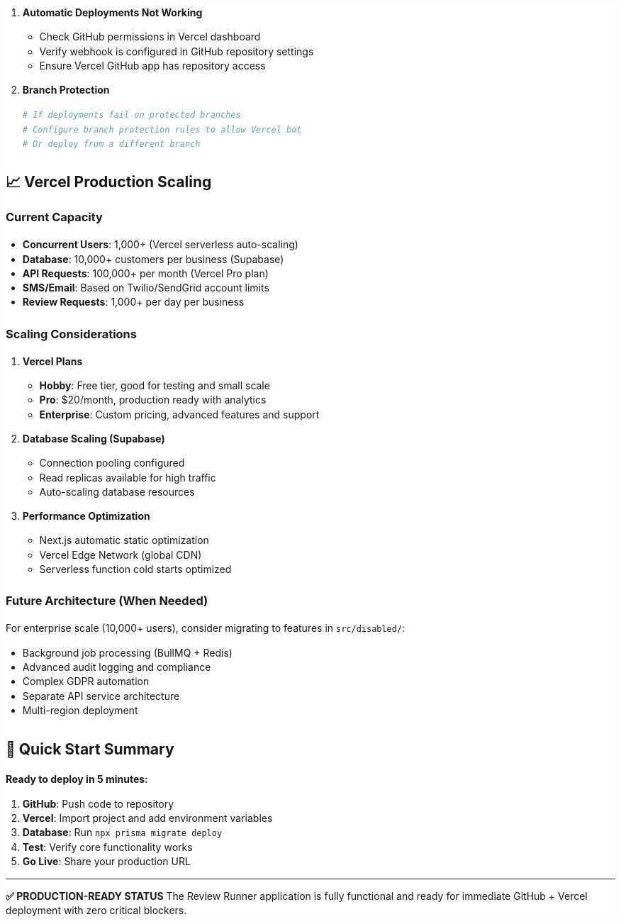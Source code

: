 1. **Automatic Deployments Not Working**
   - Check GitHub permissions in Vercel dashboard
   - Verify webhook is configured in GitHub repository settings
   - Ensure Vercel GitHub app has repository access

2. **Branch Protection**
   ```bash
   # If deployments fail on protected branches
   # Configure branch protection rules to allow Vercel bot
   # Or deploy from a different branch
   ```

## 📈 Vercel Production Scaling

### Current Capacity
- **Concurrent Users**: 1,000+ (Vercel serverless auto-scaling)
- **Database**: 10,000+ customers per business (Supabase)  
- **API Requests**: 100,000+ per month (Vercel Pro plan)
- **SMS/Email**: Based on Twilio/SendGrid account limits
- **Review Requests**: 1,000+ per day per business

### Scaling Considerations

1. **Vercel Plans**
   - **Hobby**: Free tier, good for testing and small scale
   - **Pro**: $20/month, production ready with analytics
   - **Enterprise**: Custom pricing, advanced features and support

2. **Database Scaling (Supabase)**
   - Connection pooling configured
   - Read replicas available for high traffic
   - Auto-scaling database resources

3. **Performance Optimization**
   - Next.js automatic static optimization
   - Vercel Edge Network (global CDN)
   - Serverless function cold starts optimized

### Future Architecture (When Needed)

For enterprise scale (10,000+ users), consider migrating to features in `src/disabled/`:
- Background job processing (BullMQ + Redis)  
- Advanced audit logging and compliance
- Complex GDPR automation
- Separate API service architecture
- Multi-region deployment

## 🎯 Quick Start Summary

**Ready to deploy in 5 minutes:**

1. **GitHub**: Push code to repository
2. **Vercel**: Import project and add environment variables  
3. **Database**: Run `npx prisma migrate deploy`
4. **Test**: Verify core functionality works
5. **Go Live**: Share your production URL

---

**✅ PRODUCTION-READY STATUS**
The Review Runner application is fully functional and ready for immediate GitHub + Vercel deployment with zero critical blockers.